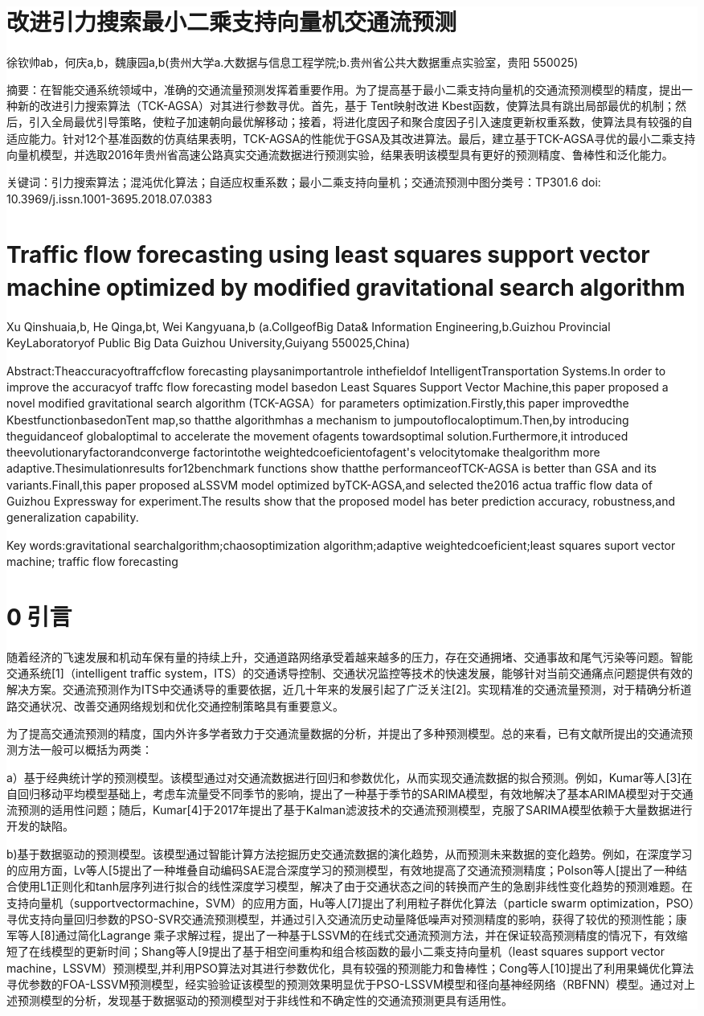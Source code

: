 # 改进引力搜索最小二乘支持向量机交通流预测

徐钦帅ab，何庆a,b，魏康园a,b(贵州大学a.大数据与信息工程学院;b.贵州省公共大数据重点实验室，贵阳 550025)

摘要：在智能交通系统领域中，准确的交通流量预测发挥着重要作用。为了提高基于最小二乘支持向量机的交通流预测模型的精度，提出一种新的改进引力搜索算法（TCK-AGSA）对其进行参数寻优。首先，基于 Tent映射改进 Kbest函数，使算法具有跳出局部最优的机制；然后，引入全局最优引导策略，使粒子加速朝向最优解移动；接着，将进化度因子和聚合度因子引入速度更新权重系数，使算法具有较强的自适应能力。针对12个基准函数的仿真结果表明，TCK-AGSA的性能优于GSA及其改进算法。最后，建立基于TCK-AGSA寻优的最小二乘支持向量机模型，并选取2016年贵州省高速公路真实交通流数据进行预测实验，结果表明该模型具有更好的预测精度、鲁棒性和泛化能力。

关键词：引力搜索算法；混沌优化算法；自适应权重系数；最小二乘支持向量机；交通流预测中图分类号：TP301.6 doi: 10.3969/j.issn.1001-3695.2018.07.0383

# Traffic flow forecasting using least squares support vector machine optimized by modified gravitational search algorithm

Xu Qinshuaia,b, He Qinga,bt, Wei Kangyuana,b (a.CollgeofBig Data& Information Engineering,b.Guizhou Provincial KeyLaboratoryof Public Big Data Guizhou University,Guiyang 550025,China)

Abstract:Theaccuracyoftraffcflow forecasting playsanimportantrole inthefieldof IntelligentTransportation Systems.In order to improve the accuracyof traffc flow forecasting model basedon Least Squares Support Vector Machine,this paper proposed a novel modified gravitational search algorithm (TCK-AGSA）for parameters optimization.Firstly,this paper improvedthe KbestfunctionbasedonTent map,so thatthe algorithmhas a mechanism to jumpoutoflocaloptimum.Then,by introducing theguidanceof globaloptimal to accelerate the movement ofagents towardsoptimal solution.Furthermore,it introduced theevolutionaryfactorandconverge factorintothe weightedcoeficientofagent's velocitytomake thealgorithm more adaptive.Thesimulationresults for12benchmark functions show thatthe performanceofTCK-AGSA is better than GSA and its variants.Finall,this paper proposed aLSSVM model optimized byTCK-AGSA,and selected the2016 actua traffic flow data of Guizhou Expressway for experiment.The results show that the proposed model has beter prediction accuracy, robustness,and generalization capability.

Key words:gravitational searchalgorithm;chaosoptimization algorithm;adaptive weightedcoeficient;least squares suport vector machine; traffic flow forecasting

# 0 引言

随着经济的飞速发展和机动车保有量的持续上升，交通道路网络承受着越来越多的压力，存在交通拥堵、交通事故和尾气污染等问题。智能交通系统[1]（intelligent traffic system，ITS）的交通诱导控制、交通状况监控等技术的快速发展，能够针对当前交通痛点问题提供有效的解决方案。交通流预测作为ITS中交通诱导的重要依据，近几十年来的发展引起了广泛关注[2]。实现精准的交通流量预测，对于精确分析道路交通状况、改善交通网络规划和优化交通控制策略具有重要意义。

为了提高交通流预测的精度，国内外许多学者致力于交通流量数据的分析，并提出了多种预测模型。总的来看，已有文献所提出的交通流预测方法一般可以概括为两类：

a）基于经典统计学的预测模型。该模型通过对交通流数据进行回归和参数优化，从而实现交通流数据的拟合预测。例如，Kumar等人[3]在自回归移动平均模型基础上，考虑车流量受不同季节的影响，提出了一种基于季节的SARIMA模型，有效地解决了基本ARIMA模型对于交通流预测的适用性问题；随后，Kumar[4]于2017年提出了基于Kalman滤波技术的交通流预测模型，克服了SARIMA模型依赖于大量数据进行开发的缺陷。

b)基于数据驱动的预测模型。该模型通过智能计算方法挖掘历史交通流数据的演化趋势，从而预测未来数据的变化趋势。例如，在深度学习的应用方面，Lv等人[5提出了一种堆叠自动编码SAE混合深度学习的预测模型，有效地提高了交通流预测精度；Polson等人[提出了一种结合使用L1正则化和tanh层序列进行拟合的线性深度学习模型，解决了由于交通状态之间的转换而产生的急剧非线性变化趋势的预测难题。在支持向量机（supportvectormachine，SVM）的应用方面，Hu等人[7]提出了利用粒子群优化算法（particle swarm optimization，PSO）寻优支持向量回归参数的PSO-SVR交通流预测模型，并通过引入交通流历史动量降低噪声对预测精度的影响，获得了较优的预测性能；康军等人[8]通过简化Lagrange 乘子求解过程，提出了一种基于LSSVM的在线式交通流预测方法，并在保证较高预测精度的情况下，有效缩短了在线模型的更新时间；Shang等人[9提出了基于相空间重构和组合核函数的最小二乘支持向量机（least squares support vector machine，LSSVM）预测模型,并利用PSO算法对其进行参数优化，具有较强的预测能力和鲁棒性；Cong等人[10]提出了利用果蝇优化算法寻优参数的FOA-LSSVM预测模型，经实验验证该模型的预测效果明显优于PSO-LSSVM模型和径向基神经网络（RBFNN）模型。通过对上述预测模型的分析，发现基于数据驱动的预测模型对于非线性和不确定性的交通流预测更具有适用性。
